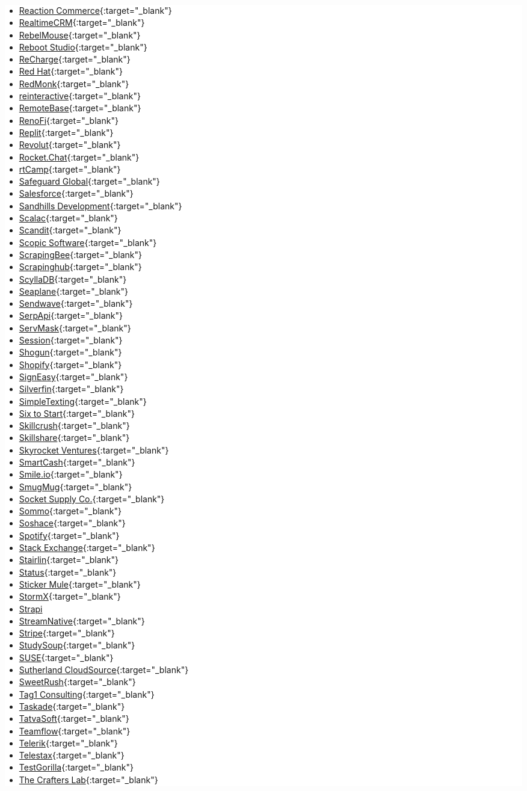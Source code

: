 * [Reaction Commerce](https://reactioncommerce.com/careers/){:target="_blank"}
* [RealtimeCRM](https://realtimecrm.co.uk/){:target="_blank"}
* [RebelMouse](https://www.rebelmouse.com/){:target="_blank"}
* [Reboot Studio](https://www.reboot.studio/){:target="_blank"}
* [ReCharge](https://rechargepayments.com/){:target="_blank"}
* [Red Hat](https://www.redhat.com/){:target="_blank"}
* [RedMonk](https://redmonk.com/){:target="_blank"}
* [reinteractive](https://reinteractive.com/careers/){:target="_blank"}
* [RemoteBase](https://remotebase.com/){:target="_blank"}
* [RenoFi](https://renofi.com/){:target="_blank"}
* [Replit](https://replit.com/){:target="_blank"}
* [Revolut](https://www.revolut.com/){:target="_blank"}
* [Rocket.Chat](https://rocket.chat/){:target="_blank"}
* [rtCamp](https://rtcamp.com/){:target="_blank"}
* [Safeguard Global](https://www.safeguardglobal.com/){:target="_blank"}
* [Salesforce](https://www.salesforce.com/){:target="_blank"}
* [Sandhills Development](https://sandhillsdev.com/){:target="_blank"}
* [Scalac](https://scalac.io/){:target="_blank"}
* [Scandit](https://scandit.com/){:target="_blank"}
* [Scopic Software](https://scopicsoftware.com/){:target="_blank"}
* [ScrapingBee](https://www.scrapingbee.com/){:target="_blank"}
* [Scrapinghub](https://scrapinghub.com/){:target="_blank"}
* [ScyllaDB](https://scylladb.com/){:target="_blank"}
* [Seaplane](https://www.seaplane.io/){:target="_blank"}
* [Sendwave](https://www.sendwave.com/){:target="_blank"}
* [SerpApi](https://serpapi.com/){:target="_blank"}
* [ServMask](https://servmask.com/){:target="_blank"}
* [Session](https://getsession.com/){:target="_blank"}
* [Shogun](https://getshogun.com/){:target="_blank"}
* [Shopify](https://www.shopify.com/){:target="_blank"}
* [SignEasy](https://signeasy.com/){:target="_blank"}
* [Silverfin](https://www.silverfin.com/){:target="_blank"}
* [SimpleTexting](https://simpletexting.com/){:target="_blank"}
* [Six to Start](https://sixtostart.com/){:target="_blank"}
* [Skillcrush](https://skillcrush.com/){:target="_blank"}
* [Skillshare](https://www.skillshare.com/teach/){:target="_blank"}
* [Skyrocket Ventures](https://www.skyrocketventures.com/){:target="_blank"}
* [SmartCash](https://www.smartcash.cc/){:target="_blank"}
* [Smile.io](https://smile.io/){:target="_blank"}
* [SmugMug](https://www.smugmug.com/){:target="_blank"}
* [Socket Supply Co.](https://socketsupply.co/){:target="_blank"}
* [Sommo](https://www.sommo.io/){:target="_blank"}
* [Soshace](https://www.soshace.com/){:target="_blank"}
* [Spotify](https://www.spotify.com/){:target="_blank"}
* [Stack Exchange](https://stackexchange.com/){:target="_blank"}
* [Stairlin](https://www.stairlin.com/){:target="_blank"}
* [Status](https://www.status.im/){:target="_blank"}
* [Sticker Mule](https://www.stickermule.com/){:target="_blank"}
* [StormX](https://stormx.io/){:target="_blank"}
* [Strapi](https://strapi.io/careers)
* [StreamNative](https://streamnative.io/careers/){:target="_blank"}
* [Stripe](https://stripe.com/){:target="_blank"}
* [StudySoup](https://studysoup.com/){:target="_blank"}
* [SUSE](https://www.suse.com/){:target="_blank"}
* [Sutherland CloudSource](https://www.sutherlandcloudsource.com/){:target="_blank"}
* [SweetRush](https://www.sweetrush.com/){:target="_blank"}
* [Tag1 Consulting](https://tag1consulting.com/){:target="_blank"}
* [Taskade](https://taskade.com/){:target="_blank"}
* [TatvaSoft](https://www.tatvasoft.com/){:target="_blank"}
* [Teamflow](https://www.teamflowhq.com/){:target="_blank"}
* [Telerik](https://www.telerik.com/){:target="_blank"}
* [Telestax](https://telestax.com/){:target="_blank"}
* [TestGorilla](https://www.testgorilla.com/){:target="_blank"}
* [The Crafters Lab](https://thecrafterslab.eu/){:target="_blank"}